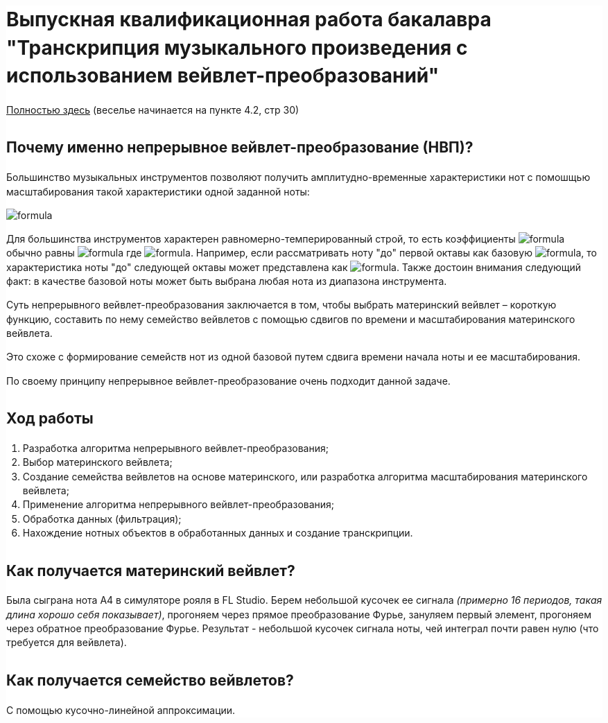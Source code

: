 # Выпускная квалификационная работа бакалавра "Транскрипция музыкального произведения с использованием вейвлет-преобразований"

[Полностью здесь](Диплом.pdf) (веселье начинается на пункте 4.2, стр 30)

## Почему именно непрерывное вейвлет-преобразование (НВП)?

Большинство музыкальных инструментов позволяют получить амплитудно-временные характеристики нот с помошщью масштабирования такой характеристики одной заданной ноты:

![formula](https://render.githubusercontent.com/render/math?math=N_{scale}(t)%20=%20N_0%20\left%20(t%20\over%20{modifier_{scale}%20}\right))

Для большинства инструментов характерен равномерно-темперированный строй, то есть коэффициенты ![formula](https://render.githubusercontent.com/render/math?math=modifier_{scale}) обычно равны ![formula](https://render.githubusercontent.com/render/math?math=2^{-scale/12}) где ![formula](https://render.githubusercontent.com/render/math?math=i%20\in%20\mathbb{Z}). Например, если рассматривать ноту "до" первой октавы как базовую ![formula](https://render.githubusercontent.com/render/math?math=(N_0)), то характеристика ноты "до" следующей октавы может представлена как ![formula](https://render.githubusercontent.com/render/math?math=N_{12}(t)=%20N_0%20\left%20(t%20\over%20{2^{12/12}}%20\right)). Также достоин внимания следующий факт: в качестве базовой ноты может быть выбрана любая нота из диапазона инструмента.

Суть непрерывного вейвлет-преобразования заключается в том, чтобы выбрать материнский вейвлет – короткую функцию, составить по нему семейство вейвлетов с помощью сдвигов по времени и масштабирования материнского вейвлета.

Это схоже с формирование семейств нот из одной базовой путем сдвига времени начала ноты и ее масштабирования.

По своему принципу непрерывное вейвлет-преобразование очень подходит данной задаче.

## Ход работы

1.	Разработка алгоритма непрерывного вейвлет-преобразования;
2.	Выбор материнского вейвлета;
3.	Создание семейства вейвлетов на основе материнского, или разработка алгоритма масштабирования материнского вейвлета;
4.	Применение алгоритма непрерывного вейвлет-преобразования;
5.	Обработка данных (фильтрация);
6.	Нахождение нотных объектов в обработанных данных и создание транскрипции.

## Как получается материнский вейвлет?
Была сыграна нота А4 в симуляторе рояля в FL Studio. Берем небольшой кусочек ее сигнала *(примерно 16 периодов, такая длина хорошо себя показывает)*, прогоняем через прямое преобразование Фурье, зануляем первый элемент, прогоняем через обратное преобразование Фурье. Результат - небольшой кусочек сигнала ноты, чей интеграл почти равен нулю (что требуется для вейвлета).

## Как получается семейство вейвлетов?
С помощью кусочно-линейной аппроксимации. 
